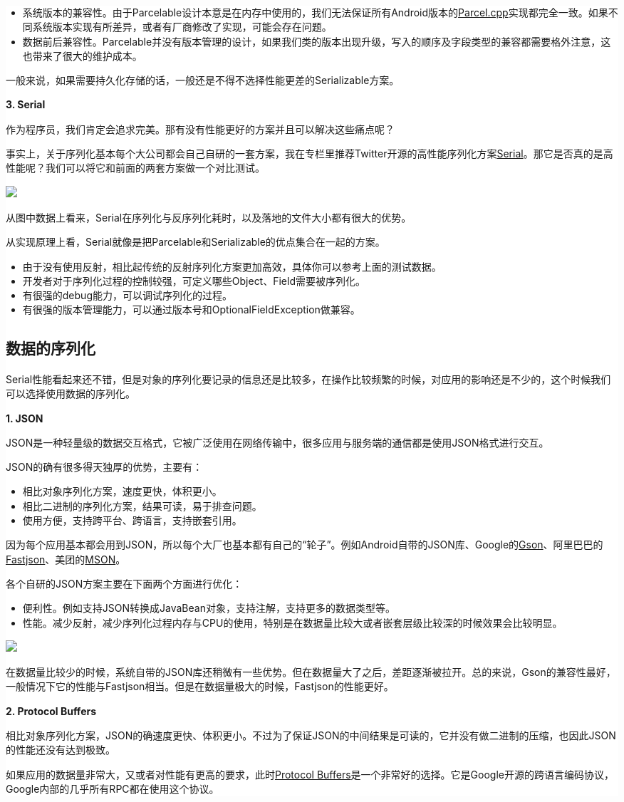 * 系统版本的兼容性。由于Parcelable设计本意是在内存中使用的，我们无法保证所有Android版本的[Parcel.cpp](http://androidxref.com/6.0.0_r1/xref/frameworks/native/libs/binder/Parcel.cpp)实现都完全一致。如果不同系统版本实现有所差异，或者有厂商修改了实现，可能会存在问题。
* 数据前后兼容性。Parcelable并没有版本管理的设计，如果我们类的版本出现升级，写入的顺序及字段类型的兼容都需要格外注意，这也带来了很大的维护成本。

一般来说，如果需要持久化存储的话，一般还是不得不选择性能更差的Serializable方案。

**3. Serial**

作为程序员，我们肯定会追求完美。那有没有性能更好的方案并且可以解决这些痛点呢？

事实上，关于序列化基本每个大公司都会自己自研的一套方案，我在专栏里推荐Twitter开源的高性能序列化方案[Serial](https://github.com/twitter/Serial/blob/master/README-CHINESE.rst/)。那它是否真的是高性能呢？我们可以将它和前面的两套方案做一个对比测试。

![](assets/5aa0a1cce58d4c499440c9b36976689d.jpg)

从图中数据上看来，Serial在序列化与反序列化耗时，以及落地的文件大小都有很大的优势。

从实现原理上看，Serial就像是把Parcelable和Serializable的优点集合在一起的方案。

* 由于没有使用反射，相比起传统的反射序列化方案更加高效，具体你可以参考上面的测试数据。
* 开发者对于序列化过程的控制较强，可定义哪些Object、Field需要被序列化。
* 有很强的debug能力，可以调试序列化的过程。
* 有很强的版本管理能力，可以通过版本号和OptionalFieldException做兼容。

## 数据的序列化

Serial性能看起来还不错，但是对象的序列化要记录的信息还是比较多，在操作比较频繁的时候，对应用的影响还是不少的，这个时候我们可以选择使用数据的序列化。

**1. JSON**

JSON是一种轻量级的数据交互格式，它被广泛使用在网络传输中，很多应用与服务端的通信都是使用JSON格式进行交互。

JSON的确有很多得天独厚的优势，主要有：

* 相比对象序列化方案，速度更快，体积更小。
* 相比二进制的序列化方案，结果可读，易于排查问题。
* 使用方便，支持跨平台、跨语言，支持嵌套引用。

因为每个应用基本都会用到JSON，所以每个大厂也基本都有自己的“轮子”。例如Android自带的JSON库、Google的[Gson](https://github.com/google/gson)、阿里巴巴的[Fastjson](https://github.com/alibaba/fastjson/wiki/Android版本)、美团的[MSON](https://tech.meituan.com/MSON.html)。

各个自研的JSON方案主要在下面两个方面进行优化：

* 便利性。例如支持JSON转换成JavaBean对象，支持注解，支持更多的数据类型等。
* 性能。减少反射，减少序列化过程内存与CPU的使用，特别是在数据量比较大或者嵌套层级比较深的时候效果会比较明显。

![](assets/01db5a92559f42a98d32bb89c784074e.jpg)

在数据量比较少的时候，系统自带的JSON库还稍微有一些优势。但在数据量大了之后，差距逐渐被拉开。总的来说，Gson的兼容性最好，一般情况下它的性能与Fastjson相当。但是在数据量极大的时候，Fastjson的性能更好。

**2. Protocol Buffers**

相比对象序列化方案，JSON的确速度更快、体积更小。不过为了保证JSON的中间结果是可读的，它并没有做二进制的压缩，也因此JSON的性能还没有达到极致。

如果应用的数据量非常大，又或者对性能有更高的要求，此时[Protocol Buffers](https://developers.google.com/protocol-buffers/docs/overview)是一个非常好的选择。它是Google开源的跨语言编码协议，Google内部的几乎所有RPC都在使用这个协议。
